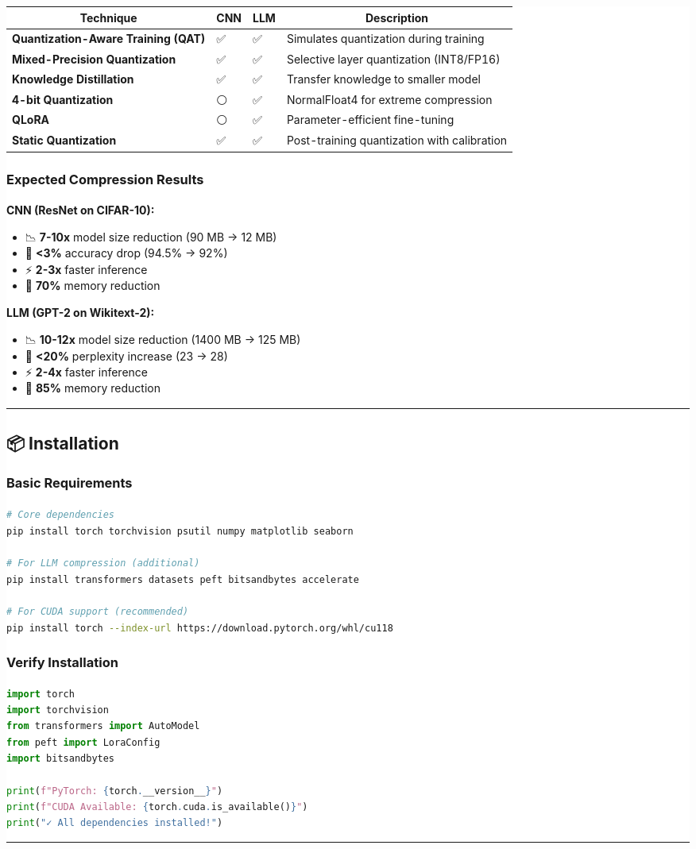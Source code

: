 | Technique | CNN | LLM | Description |
|-----------|-----|-----|-------------|
| **Quantization-Aware Training (QAT)** | ✅ | ✅ | Simulates quantization during training |
| **Mixed-Precision Quantization** | ✅ | ✅ | Selective layer quantization (INT8/FP16) |
| **Knowledge Distillation** | ✅ | ✅ | Transfer knowledge to smaller model |
| **4-bit Quantization** | ⚪ | ✅ | NormalFloat4 for extreme compression |
| **QLoRA** | ⚪ | ✅ | Parameter-efficient fine-tuning |
| **Static Quantization** | ✅ | ✅ | Post-training quantization with calibration |

### Expected Compression Results

**CNN (ResNet on CIFAR-10):**
- 📉 **7-10x** model size reduction (90 MB → 12 MB)
- 🎯 **<3%** accuracy drop (94.5% → 92%)
- ⚡ **2-3x** faster inference
- 💾 **70%** memory reduction

**LLM (GPT-2 on Wikitext-2):**
- 📉 **10-12x** model size reduction (1400 MB → 125 MB)
- 🎯 **<20%** perplexity increase (23 → 28)
- ⚡ **2-4x** faster inference
- 💾 **85%** memory reduction

---

## 📦 Installation

### Basic Requirements

```bash
# Core dependencies
pip install torch torchvision psutil numpy matplotlib seaborn

# For LLM compression (additional)
pip install transformers datasets peft bitsandbytes accelerate

# For CUDA support (recommended)
pip install torch --index-url https://download.pytorch.org/whl/cu118
```

### Verify Installation

```python
import torch
import torchvision
from transformers import AutoModel
from peft import LoraConfig
import bitsandbytes

print(f"PyTorch: {torch.__version__}")
print(f"CUDA Available: {torch.cuda.is_available()}")
print("✓ All dependencies installed!")
```

---